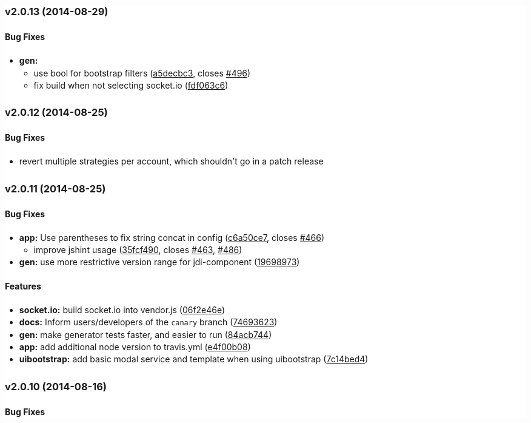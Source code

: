 <a name="v2.0.13"></a>
### v2.0.13 (2014-08-29)


#### Bug Fixes

* **gen:**
  * use bool for bootstrap filters ([a5decbc3](http://github.com/DaftMonk/generator-angular-fullstack/commit/a5decbc36e933f94c69d9e9bb58bd8e07148c34d), closes [#496](http://github.com/DaftMonk/generator-angular-fullstack/issues/496))
  * fix build when not selecting socket.io ([fdf063c6](http://github.com/DaftMonk/generator-angular-fullstack/commit/fdf063c6cc2ec4eeef252f13b2e0d301931fa83c))

<a name="v2.0.12"></a>
### v2.0.12 (2014-08-25)

#### Bug Fixes

* revert multiple strategies per account, which shouldn't go in a patch release

<a name="v2.0.11"></a>
### v2.0.11 (2014-08-25)


#### Bug Fixes

* **app:** Use parentheses to fix string concat in config ([c6a50ce7](http://github.com/DaftMonk/generator-angular-fullstack/commit/c6a50ce791ab633a17654ce9b0090007d7152463), closes [#466](http://github.com/DaftMonk/generator-angular-fullstack/issues/466))
  * improve jshint usage ([35fcf490](http://github.com/DaftMonk/generator-angular-fullstack/commit/35fcf4902dbbdab2ca6b394ab87ef8e3cc3d052b), closes [#463](http://github.com/DaftMonk/generator-angular-fullstack/issues/463), [#486](http://github.com/DaftMonk/generator-angular-fullstack/issues/486))
* **gen:** use more restrictive version range for jdi-component ([19698973](http://github.com/DaftMonk/generator-angular-fullstack/commit/196989730c8922fa5e1dc9caa45eb85052535e30))


#### Features

* **socket.io:** build socket.io into vendor.js ([06f2e46e](http://github.com/DaftMonk/generator-angular-fullstack/commit/06f2e46ef382b5af1691f34b6cf504f1e5640b86))
* **docs:** Inform users/developers of the `canary` branch ([74693623](http://github.com/DaftMonk/generator-angular-fullstack/commit/74693623eb23c9399495a3baff7e3479a1d9f3ba))
* **gen:** make generator tests faster, and easier to run ([84acb744](http://github.com/DaftMonk/generator-angular-fullstack/commit/84acb7448ccc7c55b72bdd19bfae50c33d527296))
* **app:** add additional node version to travis.yml ([e4f00b08](http://github.com/DaftMonk/generator-angular-fullstack/commit/e4f00b083a880713ca563e3447b9fb3f56a54ebc))
* **uibootstrap:** add basic modal service and template when using uibootstrap ([7c14bed4](http://github.com/DaftMonk/generator-angular-fullstack/commit/7c14bed4873b92124bcbe422fed918836b8f5df5))

<a name="v2.0.10"></a>
### v2.0.10 (2014-08-16)


#### Bug Fixes
